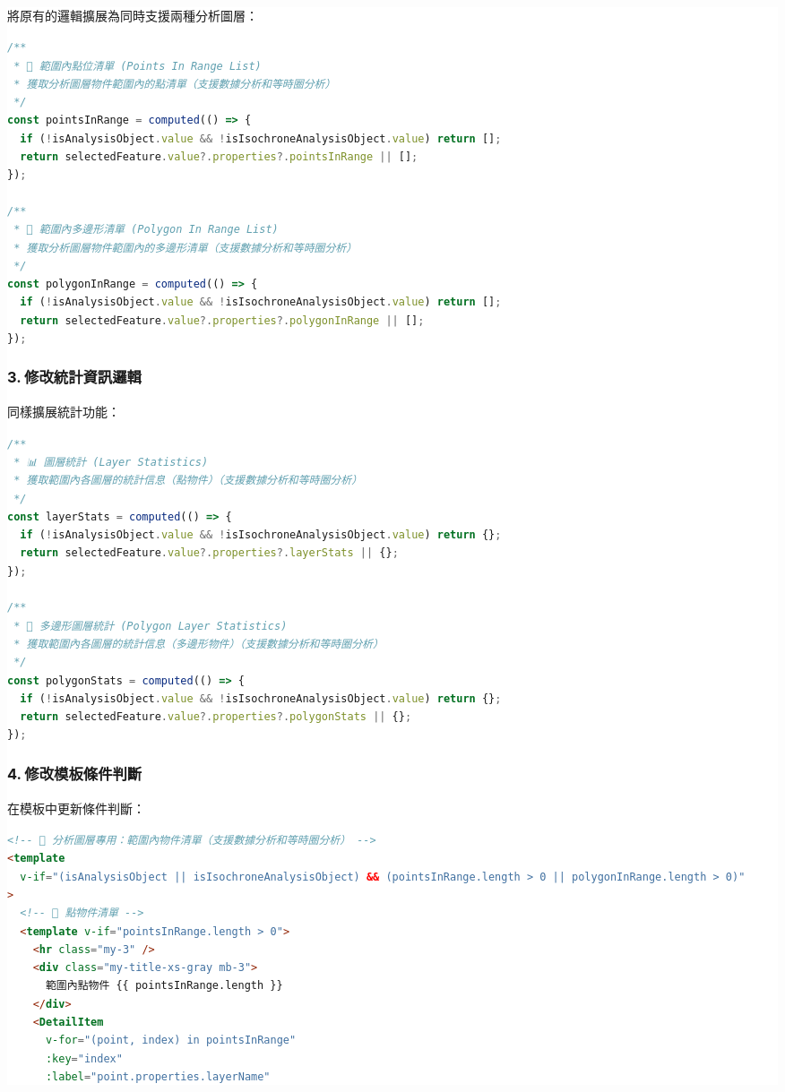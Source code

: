 將原有的邏輯擴展為同時支援兩種分析圖層：

```javascript
/**
 * 📍 範圍內點位清單 (Points In Range List)
 * 獲取分析圖層物件範圍內的點清單（支援數據分析和等時圈分析）
 */
const pointsInRange = computed(() => {
  if (!isAnalysisObject.value && !isIsochroneAnalysisObject.value) return [];
  return selectedFeature.value?.properties?.pointsInRange || [];
});

/**
 * 🏢 範圍內多邊形清單 (Polygon In Range List)
 * 獲取分析圖層物件範圍內的多邊形清單（支援數據分析和等時圈分析）
 */
const polygonInRange = computed(() => {
  if (!isAnalysisObject.value && !isIsochroneAnalysisObject.value) return [];
  return selectedFeature.value?.properties?.polygonInRange || [];
});
```

### 3. 修改統計資訊邏輯

同樣擴展統計功能：

```javascript
/**
 * 📊 圖層統計 (Layer Statistics)
 * 獲取範圍內各圖層的統計信息（點物件）（支援數據分析和等時圈分析）
 */
const layerStats = computed(() => {
  if (!isAnalysisObject.value && !isIsochroneAnalysisObject.value) return {};
  return selectedFeature.value?.properties?.layerStats || {};
});

/**
 * 🏢 多邊形圖層統計 (Polygon Layer Statistics)
 * 獲取範圍內各圖層的統計信息（多邊形物件）（支援數據分析和等時圈分析）
 */
const polygonStats = computed(() => {
  if (!isAnalysisObject.value && !isIsochroneAnalysisObject.value) return {};
  return selectedFeature.value?.properties?.polygonStats || {};
});
```

### 4. 修改模板條件判斷

在模板中更新條件判斷：

```html
<!-- 🎯 分析圖層專用：範圍內物件清單（支援數據分析和等時圈分析） -->
<template
  v-if="(isAnalysisObject || isIsochroneAnalysisObject) && (pointsInRange.length > 0 || polygonInRange.length > 0)"
>
  <!-- 📍 點物件清單 -->
  <template v-if="pointsInRange.length > 0">
    <hr class="my-3" />
    <div class="my-title-xs-gray mb-3">
      範圍內點物件 {{ pointsInRange.length }}
    </div>
    <DetailItem
      v-for="(point, index) in pointsInRange"
      :key="index"
      :label="point.properties.layerName"
```